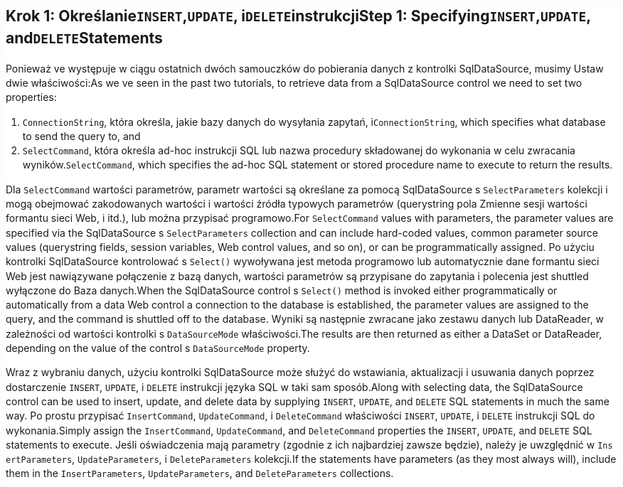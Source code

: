 
## <a name="step-1-specifyinginsertupdate-anddeletestatements"></a><span data-ttu-id="6b140-119">Krok 1: Określanie`INSERT`,`UPDATE`, i`DELETE`instrukcji</span><span class="sxs-lookup"><span data-stu-id="6b140-119">Step 1: Specifying`INSERT`,`UPDATE`, and`DELETE`Statements</span></span>

<span data-ttu-id="6b140-120">Ponieważ ve występuje w ciągu ostatnich dwóch samouczków do pobierania danych z kontrolki SqlDataSource, musimy Ustaw dwie właściwości:</span><span class="sxs-lookup"><span data-stu-id="6b140-120">As we ve seen in the past two tutorials, to retrieve data from a SqlDataSource control we need to set two properties:</span></span>

1. <span data-ttu-id="6b140-121">`ConnectionString`, która określa, jakie bazy danych do wysyłania zapytań, i</span><span class="sxs-lookup"><span data-stu-id="6b140-121">`ConnectionString`, which specifies what database to send the query to, and</span></span>
2. <span data-ttu-id="6b140-122">`SelectCommand`, która określa ad-hoc instrukcji SQL lub nazwa procedury składowanej do wykonania w celu zwracania wyników.</span><span class="sxs-lookup"><span data-stu-id="6b140-122">`SelectCommand`, which specifies the ad-hoc SQL statement or stored procedure name to execute to return the results.</span></span>

<span data-ttu-id="6b140-123">Dla `SelectCommand` wartości parametrów, parametr wartości są określane za pomocą SqlDataSource s `SelectParameters` kolekcji i mogą obejmować zakodowanych wartości i wartości źródła typowych parametrów (querystring pola Zmienne sesji wartości formantu sieci Web, i itd.), lub można przypisać programowo.</span><span class="sxs-lookup"><span data-stu-id="6b140-123">For `SelectCommand` values with parameters, the parameter values are specified via the SqlDataSource s `SelectParameters` collection and can include hard-coded values, common parameter source values (querystring fields, session variables, Web control values, and so on), or can be programmatically assigned.</span></span> <span data-ttu-id="6b140-124">Po użyciu kontrolki SqlDataSource kontrolować s `Select()` wywoływana jest metoda programowo lub automatycznie dane formantu sieci Web jest nawiązywane połączenie z bazą danych, wartości parametrów są przypisane do zapytania i polecenia jest shuttled wyłączone do Baza danych.</span><span class="sxs-lookup"><span data-stu-id="6b140-124">When the SqlDataSource control s `Select()` method is invoked either programmatically or automatically from a data Web control a connection to the database is established, the parameter values are assigned to the query, and the command is shuttled off to the database.</span></span> <span data-ttu-id="6b140-125">Wyniki są następnie zwracane jako zestawu danych lub DataReader, w zależności od wartości kontrolki s `DataSourceMode` właściwości.</span><span class="sxs-lookup"><span data-stu-id="6b140-125">The results are then returned as either a DataSet or DataReader, depending on the value of the control s `DataSourceMode` property.</span></span>

<span data-ttu-id="6b140-126">Wraz z wybraniu danych, użyciu kontrolki SqlDataSource może służyć do wstawiania, aktualizacji i usuwania danych poprzez dostarczenie `INSERT`, `UPDATE`, i `DELETE` instrukcji języka SQL w taki sam sposób.</span><span class="sxs-lookup"><span data-stu-id="6b140-126">Along with selecting data, the SqlDataSource control can be used to insert, update, and delete data by supplying `INSERT`, `UPDATE`, and `DELETE` SQL statements in much the same way.</span></span> <span data-ttu-id="6b140-127">Po prostu przypisać `InsertCommand`, `UpdateCommand`, i `DeleteCommand` właściwości `INSERT`, `UPDATE`, i `DELETE` instrukcji SQL do wykonania.</span><span class="sxs-lookup"><span data-stu-id="6b140-127">Simply assign the `InsertCommand`, `UpdateCommand`, and `DeleteCommand` properties the `INSERT`, `UPDATE`, and `DELETE` SQL statements to execute.</span></span> <span data-ttu-id="6b140-128">Jeśli oświadczenia mają parametry (zgodnie z ich najbardziej zawsze będzie), należy je uwzględnić w `InsertParameters`, `UpdateParameters`, i `DeleteParameters` kolekcji.</span><span class="sxs-lookup"><span data-stu-id="6b140-128">If the statements have parameters (as they most always will), include them in the `InsertParameters`, `UpdateParameters`, and `DeleteParameters` collections.</span></span>
